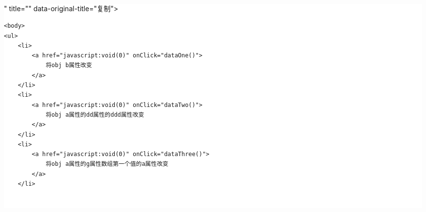 <div id=&quot;path&quot;>
</div>
<div id=&quot;old-val&quot;>
</div>
<div id=&quot;new-val&quot;>
</div>
</body>
<script src=&quot;../src/watch.js&quot;></script>
<script>
    var obj = {
        a: {e: 4, f: 5, g: [{a: 1, b: 2}, [3, 4]], dd: {ddd: 1"}}",
        b: 2,
        c: 3
    };

    new Watch(obj, call);
    function call(path, newVal, oldVal) {
        document.getElementById('path').innerHTML='路径:'+path;
        document.getElementById('old-val').innerHTML='新的值:'+newVal;
        document.getElementById('new-val').innerHTML='老的值:'+oldVal;
    }

    function dataOne() {
        obj.b = Math.floor(Math.random()*10);
    }

    function dataTwo() {
        obj.a.dd.ddd = Math.floor(Math.random()*10);
    }

    function dataThree() {
        obj.a.g[0].a=Math.floor(Math.random()*10);
    }

    function dataFour() {
        obj.a.g.push(Math.floor(Math.random()*10));
    }
</script>
" title="" data-original-title="复制"></span>
      <span type="button" class="saveToNote code-tool" data-toggle="tooltip" data-placement="top" title="" data-original-title="放进笔记"></span>
      </div>
      </div><pre class="hljs xml"><code><span class="hljs-tag">&lt;<span class="hljs-name">body</span>&gt;</span>
<span class="hljs-tag">&lt;<span class="hljs-name">ul</span>&gt;</span>
    <span class="hljs-tag">&lt;<span class="hljs-name">li</span>&gt;</span>
        <span class="hljs-tag">&lt;<span class="hljs-name">a</span> <span class="hljs-attr">href</span>=<span class="hljs-string">"javascript:void(0)"</span> <span class="hljs-attr">onClick</span>=<span class="hljs-string">"dataOne()"</span>&gt;</span>
            将obj b属性改变
        <span class="hljs-tag">&lt;/<span class="hljs-name">a</span>&gt;</span>
    <span class="hljs-tag">&lt;/<span class="hljs-name">li</span>&gt;</span>
    <span class="hljs-tag">&lt;<span class="hljs-name">li</span>&gt;</span>
        <span class="hljs-tag">&lt;<span class="hljs-name">a</span> <span class="hljs-attr">href</span>=<span class="hljs-string">"javascript:void(0)"</span> <span class="hljs-attr">onClick</span>=<span class="hljs-string">"dataTwo()"</span>&gt;</span>
            将obj a属性的dd属性的ddd属性改变
        <span class="hljs-tag">&lt;/<span class="hljs-name">a</span>&gt;</span>
    <span class="hljs-tag">&lt;/<span class="hljs-name">li</span>&gt;</span>
    <span class="hljs-tag">&lt;<span class="hljs-name">li</span>&gt;</span>
        <span class="hljs-tag">&lt;<span class="hljs-name">a</span> <span class="hljs-attr">href</span>=<span class="hljs-string">"javascript:void(0)"</span> <span class="hljs-attr">onClick</span>=<span class="hljs-string">"dataThree()"</span>&gt;</span>
            将obj a属性的g属性数组第一个值的a属性改变
        <span class="hljs-tag">&lt;/<span class="hljs-name">a</span>&gt;</span>
    <span class="hljs-tag">&lt;/<span class="hljs-name">li</span>&gt;</span>